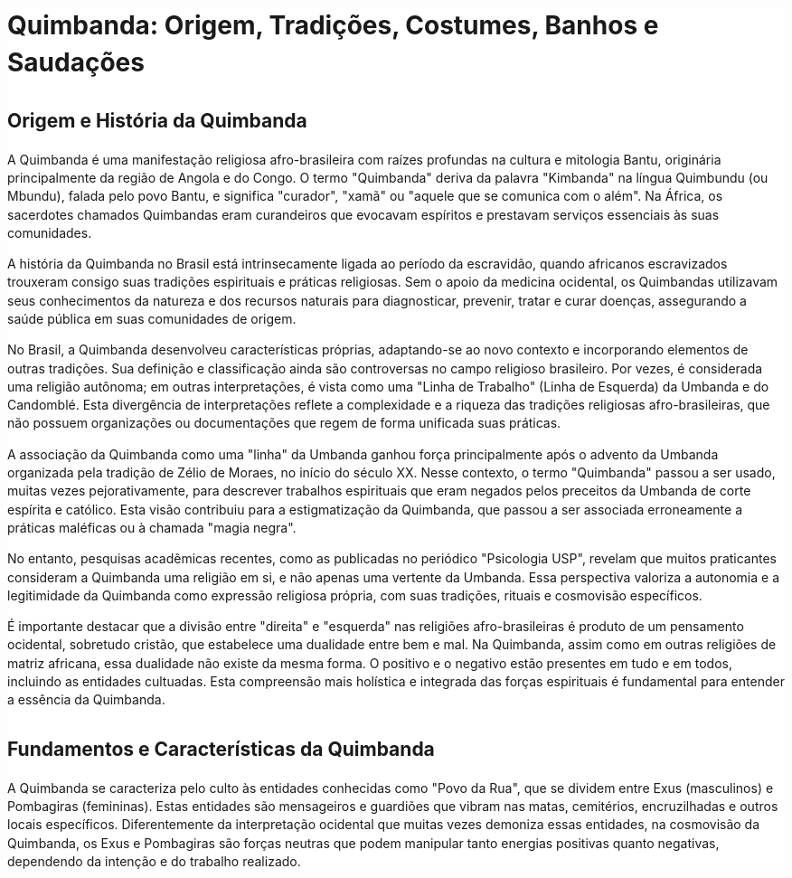 # Quimbanda: Origem, Tradições, Costumes, Banhos e Saudações

## Origem e História da Quimbanda

A Quimbanda é uma manifestação religiosa afro-brasileira com raízes profundas na cultura e mitologia Bantu, originária principalmente da região de Angola e do Congo. O termo "Quimbanda" deriva da palavra "Kimbanda" na língua Quimbundu (ou Mbundu), falada pelo povo Bantu, e significa "curador", "xamã" ou "aquele que se comunica com o além". Na África, os sacerdotes chamados Quimbandas eram curandeiros que evocavam espíritos e prestavam serviços essenciais às suas comunidades.

A história da Quimbanda no Brasil está intrinsecamente ligada ao período da escravidão, quando africanos escravizados trouxeram consigo suas tradições espirituais e práticas religiosas. Sem o apoio da medicina ocidental, os Quimbandas utilizavam seus conhecimentos da natureza e dos recursos naturais para diagnosticar, prevenir, tratar e curar doenças, assegurando a saúde pública em suas comunidades de origem.

No Brasil, a Quimbanda desenvolveu características próprias, adaptando-se ao novo contexto e incorporando elementos de outras tradições. Sua definição e classificação ainda são controversas no campo religioso brasileiro. Por vezes, é considerada uma religião autônoma; em outras interpretações, é vista como uma "Linha de Trabalho" (Linha de Esquerda) da Umbanda e do Candomblé. Esta divergência de interpretações reflete a complexidade e a riqueza das tradições religiosas afro-brasileiras, que não possuem organizações ou documentações que regem de forma unificada suas práticas.

A associação da Quimbanda como uma "linha" da Umbanda ganhou força principalmente após o advento da Umbanda organizada pela tradição de Zélio de Moraes, no início do século XX. Nesse contexto, o termo "Quimbanda" passou a ser usado, muitas vezes pejorativamente, para descrever trabalhos espirituais que eram negados pelos preceitos da Umbanda de corte espírita e católico. Esta visão contribuiu para a estigmatização da Quimbanda, que passou a ser associada erroneamente a práticas maléficas ou à chamada "magia negra".

No entanto, pesquisas acadêmicas recentes, como as publicadas no periódico "Psicologia USP", revelam que muitos praticantes consideram a Quimbanda uma religião em si, e não apenas uma vertente da Umbanda. Essa perspectiva valoriza a autonomia e a legitimidade da Quimbanda como expressão religiosa própria, com suas tradições, rituais e cosmovisão específicos.

É importante destacar que a divisão entre "direita" e "esquerda" nas religiões afro-brasileiras é produto de um pensamento ocidental, sobretudo cristão, que estabelece uma dualidade entre bem e mal. Na Quimbanda, assim como em outras religiões de matriz africana, essa dualidade não existe da mesma forma. O positivo e o negativo estão presentes em tudo e em todos, incluindo as entidades cultuadas. Esta compreensão mais holística e integrada das forças espirituais é fundamental para entender a essência da Quimbanda.

## Fundamentos e Características da Quimbanda

A Quimbanda se caracteriza pelo culto às entidades conhecidas como "Povo da Rua", que se dividem entre Exus (masculinos) e Pombagiras (femininas). Estas entidades são mensageiros e guardiões que vibram nas matas, cemitérios, encruzilhadas e outros locais específicos. Diferentemente da interpretação ocidental que muitas vezes demoniza essas entidades, na cosmovisão da Quimbanda, os Exus e Pombagiras são forças neutras que podem manipular tanto energias positivas quanto negativas, dependendo da intenção e do trabalho realizado.

